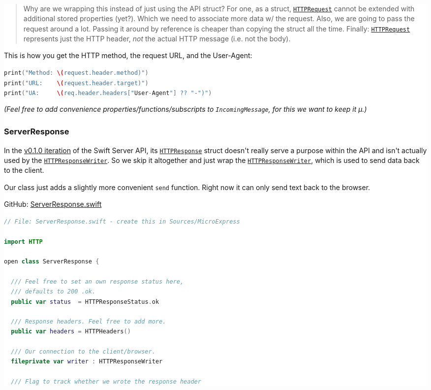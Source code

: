 > Why are we wrapping this instead of just using the API struct?
> For one, as a struct, 
> [`HTTPRequest`](https://github.com/swift-server/http/blob/0.1.0/Sources/HTTP/HTTPRequest.swift#L13)
> cannot be extended with
> additional stored properties (yet?).
> Which we need to associate more data w/ the request.
> Also, we are going to pass the request around a lot.
> Passing it around by reference is cheaper than copying
> the struct all the time.
> Finally:
> [`HTTPRequest`](https://github.com/swift-server/http/blob/0.1.0/Sources/HTTP/HTTPRequest.swift#L13)
> represents just the HTTP header,
> *not* the actual HTTP message (i.e. not the body).

This is how you get the HTTP method, the request URL, and the User-Agent:
```swift
print("Method: \(request.header.method)")
print("URL:    \(request.header.target)")
print("UA:     \(req.header.headers["User-Agent"] ?? "-")")
```
*(Feel free to add convenience properties/functions/subscripts to 
`IncomingMessage`,
 for this we want to keep it µ.)*

### ServerResponse

In the 
[v0.1.0 iteration](https://github.com/swift-server/http/tree/0.1.0)
of the Swift Server API,
its 
[`HTTPResponse`](https://github.com/swift-server/http/blob/0.1.0/Sources/HTTP/HTTPResponse.swift#L13) 
struct doesn't really serve a purpose
within the API and isn't actually used by the 
[`HTTPResponseWriter`](https://github.com/swift-server/http/blob/0.1.0/Sources/HTTP/HTTPResponse.swift#L23).
So we skip it altogether and just wrap the 
[`HTTPResponseWriter`](https://github.com/swift-server/http/blob/0.1.0/Sources/HTTP/HTTPResponse.swift#L23),
which is used to send data back to the client.

Our class just adds a slightly more convenient `send` function. Right now it
can only send text back to the browser.

GitHub: [ServerResponse.swift](https://github.com/AlwaysRightInstitute/MicroExpress/blob/tutorial/1-hello-world/Sources/MicroExpress/ServerResponse.swift)
```swift
// File: ServerResponse.swift - create this in Sources/MicroExpress

import HTTP

open class ServerResponse {

  /// Feel free to set an own response status here,
  /// defaults to 200 .ok.
  public var status  = HTTPResponseStatus.ok
  
  /// Response headers. Feel free to add more.
  public var headers = HTTPHeaders()
  
  /// Our connection to the client/browser.
  fileprivate var writer : HTTPResponseWriter
  
  /// Flag to track whether we wrote the response header
```